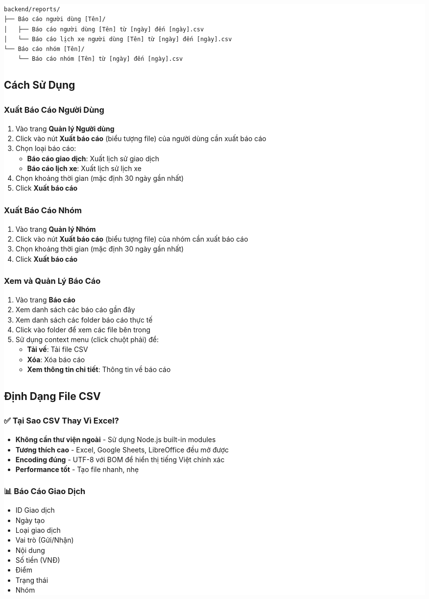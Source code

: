 ```
backend/reports/
├── Báo cáo người dùng [Tên]/
│   ├── Báo cáo người dùng [Tên] từ [ngày] đến [ngày].csv
│   └── Báo cáo lịch xe người dùng [Tên] từ [ngày] đến [ngày].csv
└── Báo cáo nhóm [Tên]/
    └── Báo cáo nhóm [Tên] từ [ngày] đến [ngày].csv
```

## Cách Sử Dụng

### Xuất Báo Cáo Người Dùng

1. Vào trang **Quản lý Người dùng**
2. Click vào nút **Xuất báo cáo** (biểu tượng file) của người dùng cần xuất báo cáo
3. Chọn loại báo cáo:
   - **Báo cáo giao dịch**: Xuất lịch sử giao dịch
   - **Báo cáo lịch xe**: Xuất lịch sử lịch xe
4. Chọn khoảng thời gian (mặc định 30 ngày gần nhất)
5. Click **Xuất báo cáo**

### Xuất Báo Cáo Nhóm

1. Vào trang **Quản lý Nhóm**
2. Click vào nút **Xuất báo cáo** (biểu tượng file) của nhóm cần xuất báo cáo
3. Chọn khoảng thời gian (mặc định 30 ngày gần nhất)
4. Click **Xuất báo cáo**

### Xem và Quản Lý Báo Cáo

1. Vào trang **Báo cáo**
2. Xem danh sách các báo cáo gần đây
3. Xem danh sách các folder báo cáo thực tế
4. Click vào folder để xem các file bên trong
5. Sử dụng context menu (click chuột phải) để:
   - **Tải về**: Tải file CSV
   - **Xóa**: Xóa báo cáo
   - **Xem thông tin chi tiết**: Thông tin về báo cáo

## Định Dạng File CSV

### ✅ **Tại Sao CSV Thay Vì Excel?**
- **Không cần thư viện ngoài** - Sử dụng Node.js built-in modules
- **Tương thích cao** - Excel, Google Sheets, LibreOffice đều mở được
- **Encoding đúng** - UTF-8 với BOM để hiển thị tiếng Việt chính xác
- **Performance tốt** - Tạo file nhanh, nhẹ

### 📊 **Báo Cáo Giao Dịch**
- ID Giao dịch
- Ngày tạo
- Loại giao dịch
- Vai trò (Gửi/Nhận)
- Nội dung
- Số tiền (VNĐ)
- Điểm
- Trạng thái
- Nhóm
